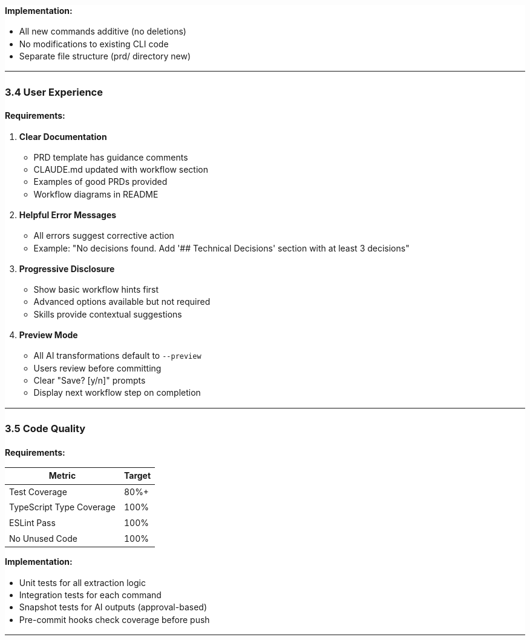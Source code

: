 **Implementation:**
- All new commands additive (no deletions)
- No modifications to existing CLI code
- Separate file structure (prd/ directory new)

---

### 3.4 User Experience

**Requirements:**

1. **Clear Documentation**
   - PRD template has guidance comments
   - CLAUDE.md updated with workflow section
   - Examples of good PRDs provided
   - Workflow diagrams in README

2. **Helpful Error Messages**
   - All errors suggest corrective action
   - Example: "No decisions found. Add '## Technical Decisions' section with at least 3 decisions"

3. **Progressive Disclosure**
   - Show basic workflow hints first
   - Advanced options available but not required
   - Skills provide contextual suggestions

4. **Preview Mode**
   - All AI transformations default to `--preview`
   - Users review before committing
   - Clear "Save? [y/n]" prompts
   - Display next workflow step on completion

---

### 3.5 Code Quality

**Requirements:**

| Metric | Target |
|--------|--------|
| Test Coverage | 80%+ |
| TypeScript Type Coverage | 100% |
| ESLint Pass | 100% |
| No Unused Code | 100% |

**Implementation:**
- Unit tests for all extraction logic
- Integration tests for each command
- Snapshot tests for AI outputs (approval-based)
- Pre-commit hooks check coverage before push

---

